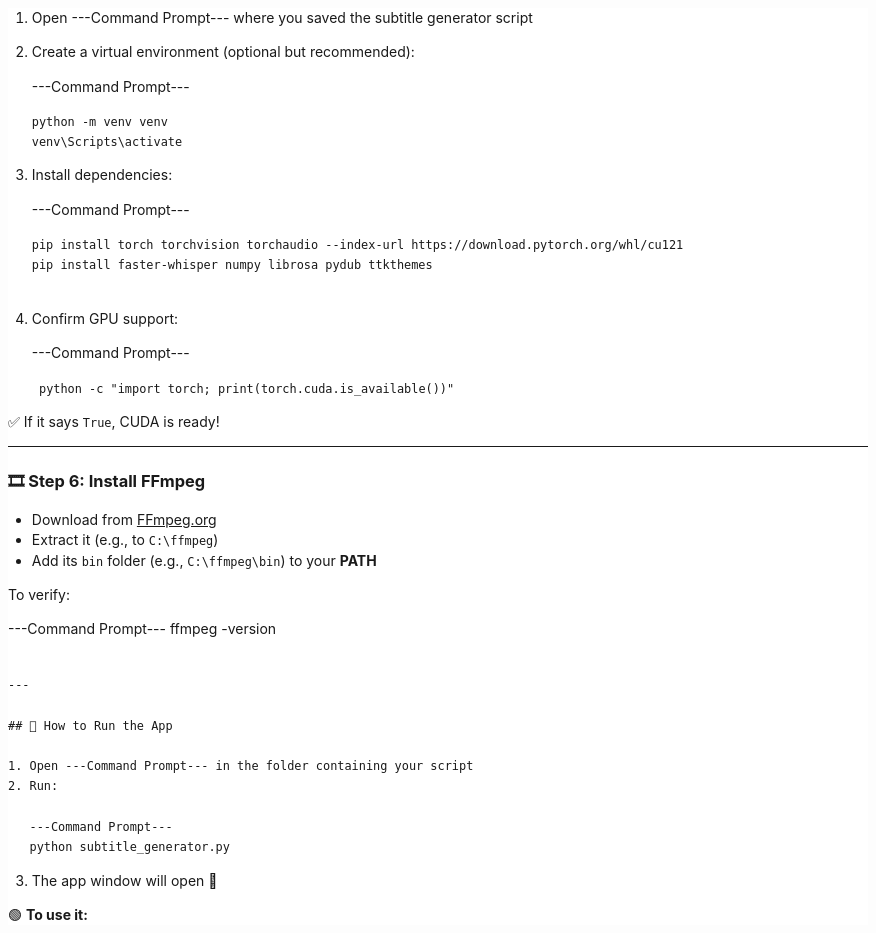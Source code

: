 1. Open ---Command Prompt--- where you saved the subtitle generator script

2. Create a virtual environment (optional but recommended):

   ---Command Prompt---

  

   ```
   python -m venv venv
   venv\Scripts\activate

4. Install dependencies:

   ---Command Prompt---
      ```
   pip install torch torchvision torchaudio --index-url https://download.pytorch.org/whl/cu121
   pip install faster-whisper numpy librosa pydub ttkthemes


5. Confirm GPU support:

   ---Command Prompt---
  
   ```
    python -c "import torch; print(torch.cuda.is_available())"

✅ If it says `True`, CUDA is ready!

---

### 🎞️ Step 6: Install FFmpeg

* Download from [FFmpeg.org](https://ffmpeg.org/download.html)
* Extract it (e.g., to `C:\ffmpeg`)
* Add its `bin` folder (e.g., `C:\ffmpeg\bin`) to your **PATH**

To verify:

---Command Prompt---
ffmpeg -version
```

---

## 🚀 How to Run the App

1. Open ---Command Prompt--- in the folder containing your script
2. Run:

   ---Command Prompt---
   python subtitle_generator.py
   ```
3. The app window will open 🎉

🟢 **To use it:**
